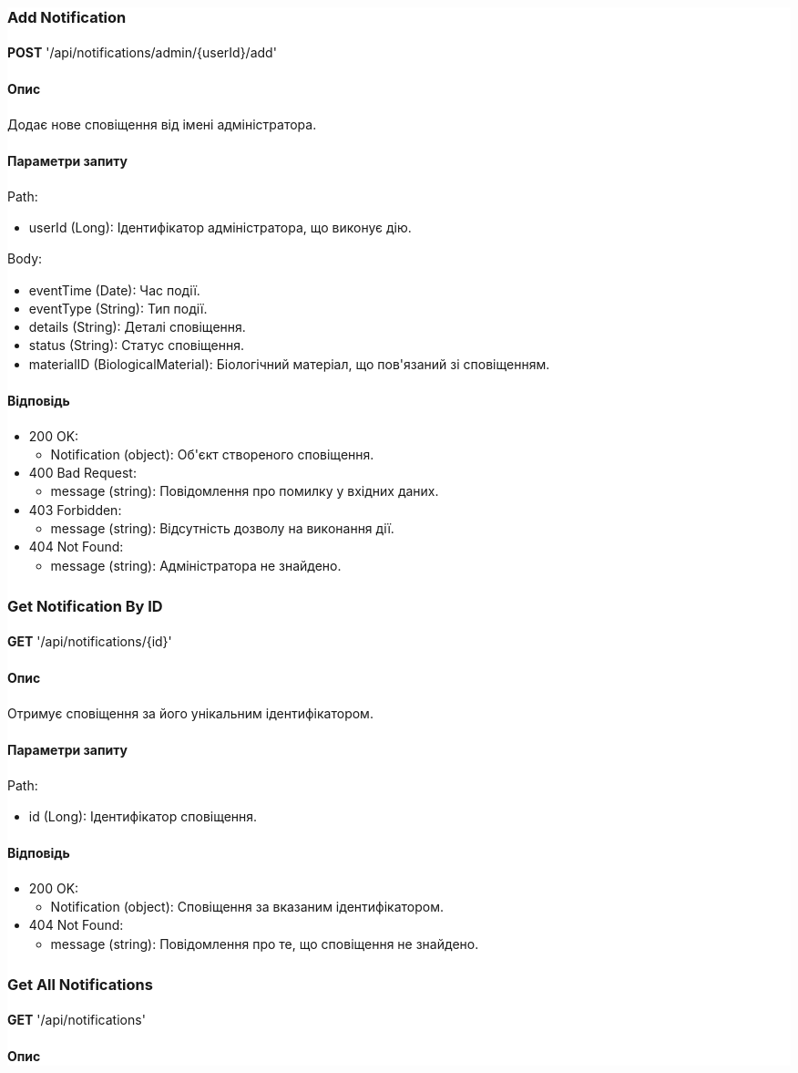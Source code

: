 ### Add Notification

**POST** '/api/notifications/admin/{userId}/add'

#### Опис

Додає нове сповіщення від імені адміністратора.

#### Параметри запиту
Path:
- userId (Long): Ідентифікатор адміністратора, що виконує дію.
  
Body:
- eventTime (Date): Час події.
- eventType (String): Тип події.
- details (String): Деталі сповіщення.
- status (String): Статус сповіщення.
- materialID (BiologicalMaterial): Біологічний матеріал, що пов'язаний зі сповіщенням.

#### Відповідь 

- 200 OK:
  - Notification (object): Об'єкт створеного сповіщення.
- 400 Bad Request:
  - message (string): Повідомлення про помилку у вхідних даних.
- 403 Forbidden:
  - message (string): Відсутність дозволу на виконання дії.
- 404 Not Found:
  - message (string): Адміністратора не знайдено.

### Get Notification By ID

**GET** '/api/notifications/{id}'

#### Опис

Отримує сповіщення за його унікальним ідентифікатором.

#### Параметри запиту
Path:
- id (Long): Ідентифікатор сповіщення.

#### Відповідь 

- 200 OK:
  - Notification (object): Сповіщення за вказаним ідентифікатором.
- 404 Not Found:
  - message (string): Повідомлення про те, що сповіщення не знайдено.

### Get All Notifications

**GET** '/api/notifications'

#### Опис
